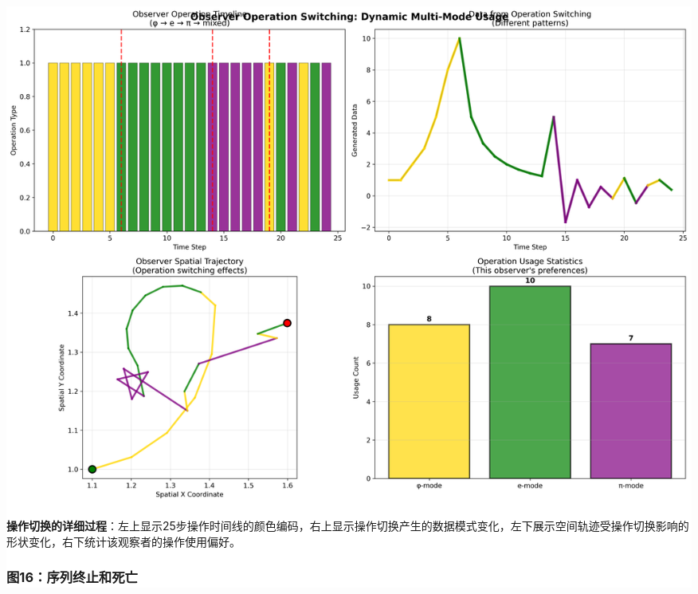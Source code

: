 ![Operation Switching](./fig15_operation_switching.png)

**操作切换的详细过程**：左上显示25步操作时间线的颜色编码，右上显示操作切换产生的数据模式变化，左下展示空间轨迹受操作切换影响的形状变化，右下统计该观察者的操作使用偏好。

### 图16：序列终止和死亡
